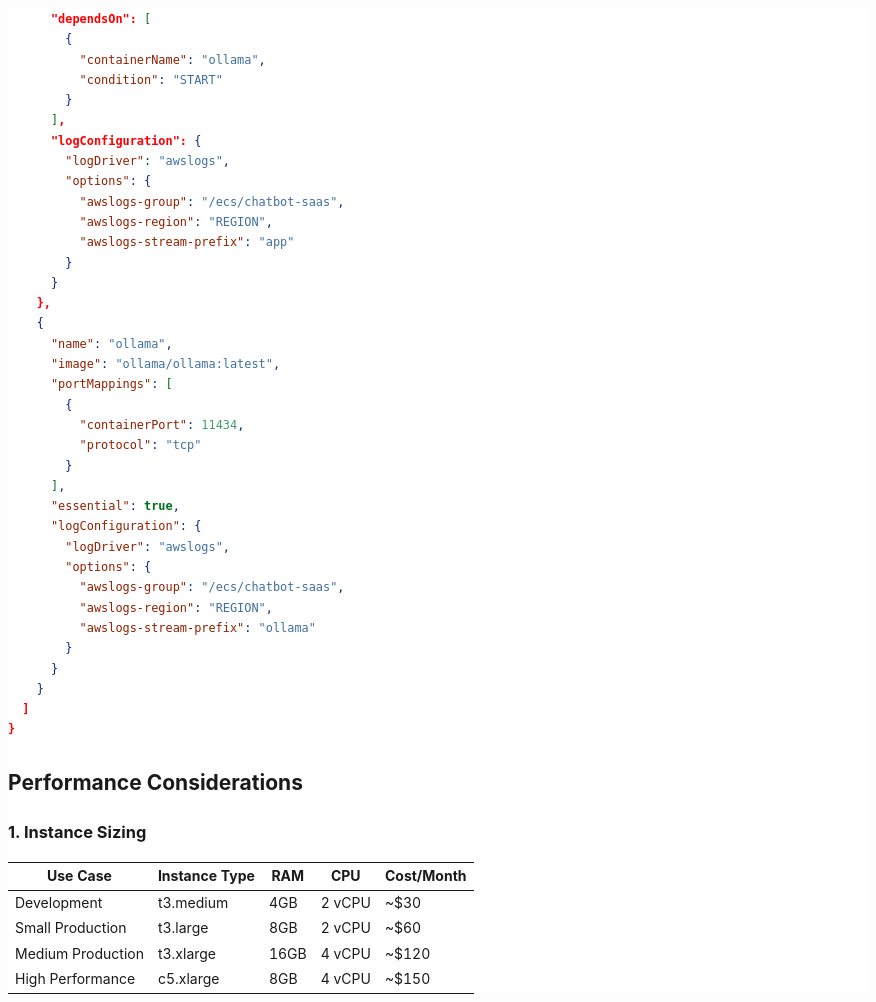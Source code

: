 ```json
      "dependsOn": [
        {
          "containerName": "ollama",
          "condition": "START"
        }
      ],
      "logConfiguration": {
        "logDriver": "awslogs",
        "options": {
          "awslogs-group": "/ecs/chatbot-saas",
          "awslogs-region": "REGION",
          "awslogs-stream-prefix": "app"
        }
      }
    },
    {
      "name": "ollama",
      "image": "ollama/ollama:latest",
      "portMappings": [
        {
          "containerPort": 11434,
          "protocol": "tcp"
        }
      ],
      "essential": true,
      "logConfiguration": {
        "logDriver": "awslogs",
        "options": {
          "awslogs-group": "/ecs/chatbot-saas",
          "awslogs-region": "REGION",
          "awslogs-stream-prefix": "ollama"
        }
      }
    }
  ]
}
```

## Performance Considerations

### 1. Instance Sizing

| Use Case | Instance Type | RAM | CPU | Cost/Month |
|----------|---------------|-----|-----|------------|
| Development | t3.medium | 4GB | 2 vCPU | ~$30 |
| Small Production | t3.large | 8GB | 2 vCPU | ~$60 |
| Medium Production | t3.xlarge | 16GB | 4 vCPU | ~$120 |
| High Performance | c5.xlarge | 8GB | 4 vCPU | ~$150 |
